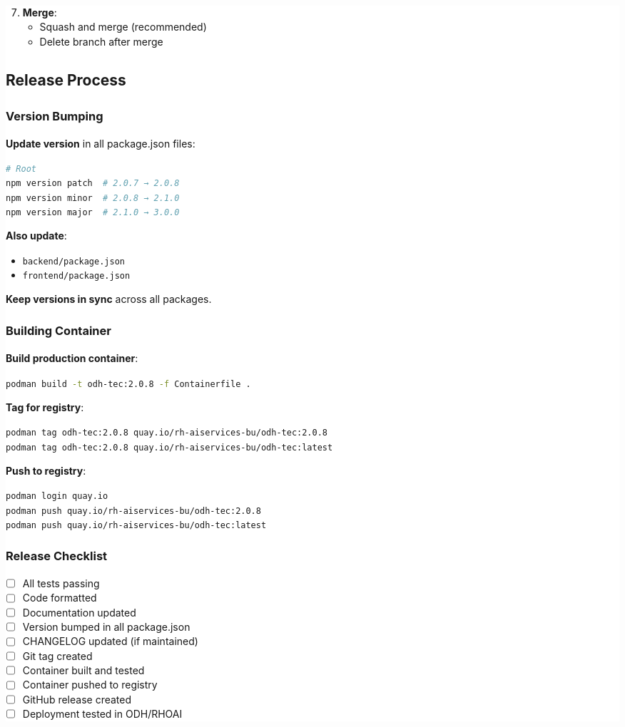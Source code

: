 7. **Merge**:
   - Squash and merge (recommended)
   - Delete branch after merge

## Release Process

### Version Bumping

**Update version** in all package.json files:

```bash
# Root
npm version patch  # 2.0.7 → 2.0.8
npm version minor  # 2.0.8 → 2.1.0
npm version major  # 2.1.0 → 3.0.0
```

**Also update**:

- `backend/package.json`
- `frontend/package.json`

**Keep versions in sync** across all packages.

### Building Container

**Build production container**:

```bash
podman build -t odh-tec:2.0.8 -f Containerfile .
```

**Tag for registry**:

```bash
podman tag odh-tec:2.0.8 quay.io/rh-aiservices-bu/odh-tec:2.0.8
podman tag odh-tec:2.0.8 quay.io/rh-aiservices-bu/odh-tec:latest
```

**Push to registry**:

```bash
podman login quay.io
podman push quay.io/rh-aiservices-bu/odh-tec:2.0.8
podman push quay.io/rh-aiservices-bu/odh-tec:latest
```

### Release Checklist

- [ ] All tests passing
- [ ] Code formatted
- [ ] Documentation updated
- [ ] Version bumped in all package.json
- [ ] CHANGELOG updated (if maintained)
- [ ] Git tag created
- [ ] Container built and tested
- [ ] Container pushed to registry
- [ ] GitHub release created
- [ ] Deployment tested in ODH/RHOAI
